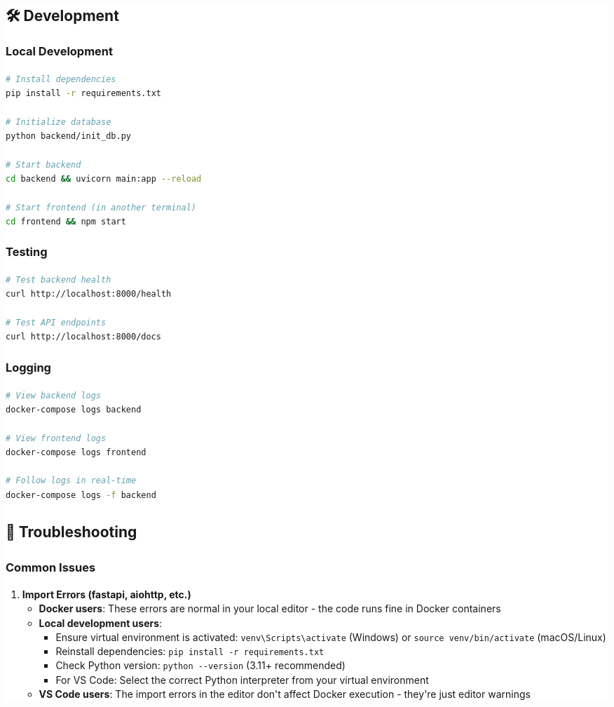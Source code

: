 ## 🛠️ Development

### **Local Development**
```bash
# Install dependencies
pip install -r requirements.txt

# Initialize database
python backend/init_db.py

# Start backend
cd backend && uvicorn main:app --reload

# Start frontend (in another terminal)
cd frontend && npm start
```

### **Testing**
```bash
# Test backend health
curl http://localhost:8000/health

# Test API endpoints
curl http://localhost:8000/docs
```

### **Logging**
```bash
# View backend logs
docker-compose logs backend

# View frontend logs
docker-compose logs frontend

# Follow logs in real-time
docker-compose logs -f backend
```

## 🔧 Troubleshooting

### **Common Issues**

1. **Import Errors (fastapi, aiohttp, etc.)**
   - **Docker users**: These errors are normal in your local editor - the code runs fine in Docker containers
   - **Local development users**: 
     - Ensure virtual environment is activated: `venv\Scripts\activate` (Windows) or `source venv/bin/activate` (macOS/Linux)
     - Reinstall dependencies: `pip install -r requirements.txt`
     - Check Python version: `python --version` (3.11+ recommended)
     - For VS Code: Select the correct Python interpreter from your virtual environment
   - **VS Code users**: The import errors in the editor don't affect Docker execution - they're just editor warnings
